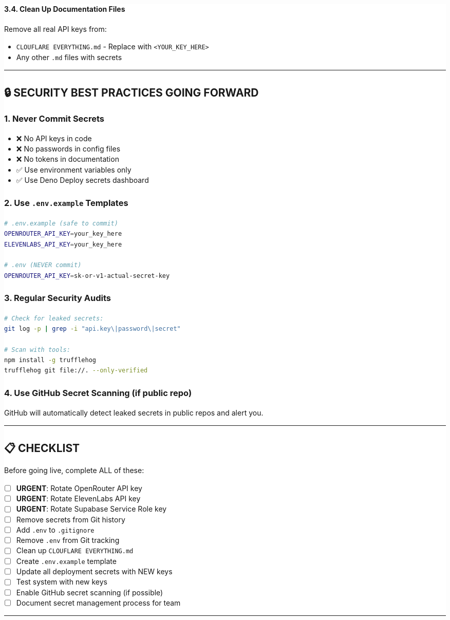 #### 3.4. Clean Up Documentation Files
Remove all real API keys from:
- `CLOUFLARE EVERYTHING.md` - Replace with `<YOUR_KEY_HERE>`
- Any other `.md` files with secrets

---

## 🔒 SECURITY BEST PRACTICES GOING FORWARD

### 1. Never Commit Secrets
- ❌ No API keys in code
- ❌ No passwords in config files
- ❌ No tokens in documentation
- ✅ Use environment variables only
- ✅ Use Deno Deploy secrets dashboard

### 2. Use `.env.example` Templates
```bash
# .env.example (safe to commit)
OPENROUTER_API_KEY=your_key_here
ELEVENLABS_API_KEY=your_key_here

# .env (NEVER commit)
OPENROUTER_API_KEY=sk-or-v1-actual-secret-key
```

### 3. Regular Security Audits
```bash
# Check for leaked secrets:
git log -p | grep -i "api.key\|password\|secret"

# Scan with tools:
npm install -g trufflehog
trufflehog git file://. --only-verified
```

### 4. Use GitHub Secret Scanning (if public repo)
GitHub will automatically detect leaked secrets in public repos and alert you.

---

## 📋 CHECKLIST

Before going live, complete ALL of these:

- [ ] **URGENT**: Rotate OpenRouter API key
- [ ] **URGENT**: Rotate ElevenLabs API key
- [ ] **URGENT**: Rotate Supabase Service Role key
- [ ] Remove secrets from Git history
- [ ] Add `.env` to `.gitignore`
- [ ] Remove `.env` from Git tracking
- [ ] Clean up `CLOUFLARE EVERYTHING.md`
- [ ] Create `.env.example` template
- [ ] Update all deployment secrets with NEW keys
- [ ] Test system with new keys
- [ ] Enable GitHub secret scanning (if possible)
- [ ] Document secret management process for team

---